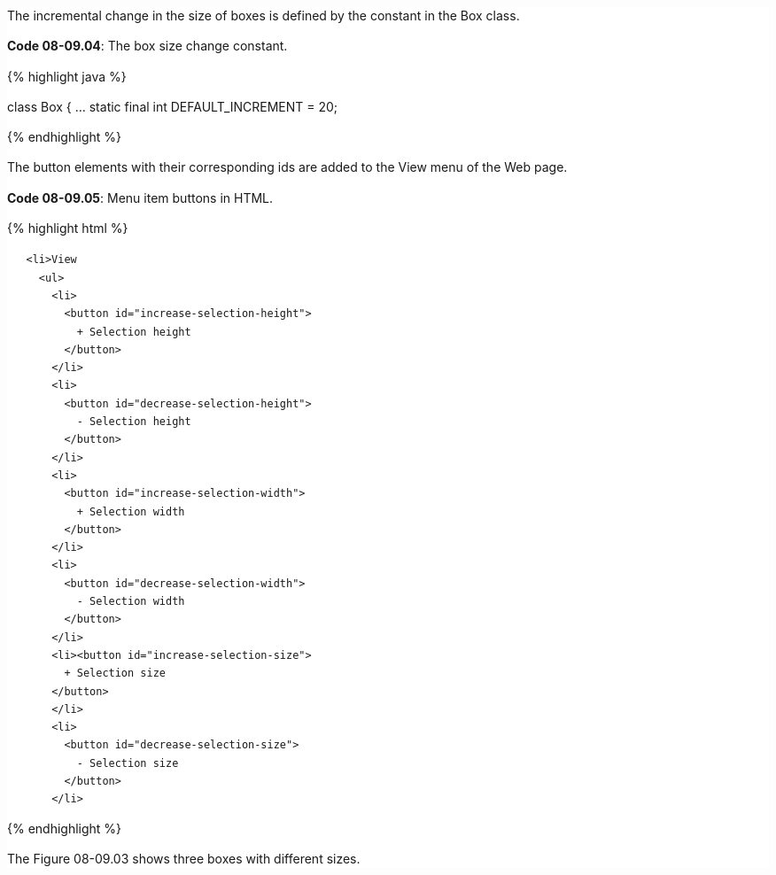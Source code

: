 The incremental change in the size of boxes is defined by the constant in the Box class.

**Code 08-09.04**: The box size change constant.

{% highlight java %}

class Box {
  …
  static final int DEFAULT_INCREMENT = 20;

{% endhighlight %}

The button elements with their corresponding ids are added to the View menu of the Web page.

**Code 08-09.05**: Menu item buttons in HTML.

{% highlight html %}

       <li>View
         <ul>
           <li>
             <button id="increase-selection-height">
               + Selection height
             </button>
           </li>
           <li>
             <button id="decrease-selection-height">
               - Selection height
             </button>
           </li>
           <li>
             <button id="increase-selection-width">
               + Selection width
             </button>
           </li>
           <li>
             <button id="decrease-selection-width">
               - Selection width
             </button>
           </li>
           <li><button id="increase-selection-size">
             + Selection size
           </button>
           </li>
           <li>
             <button id="decrease-selection-size">
               - Selection size
             </button>
           </li>

{% endhighlight %}

The Figure 08-09.03 shows three boxes with different sizes.
